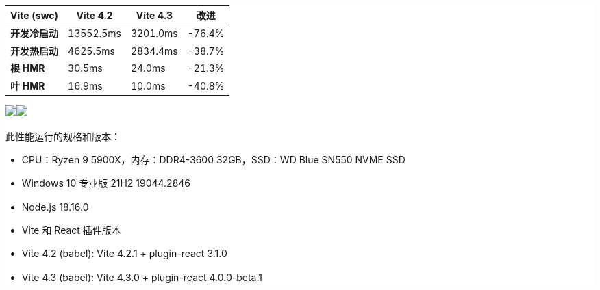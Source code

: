 <table><thead><tr data-style="border-width: 1px 0px 0px; border-right-style: initial; border-bottom-style: initial; border-left-style: initial; border-right-color: initial; border-bottom-color: initial; border-left-color: initial; border-top-style: solid; border-top-color: rgb(204, 204, 204); background-color: white;"><th data-style="border-top-width: 1px; border-color: rgb(204, 204, 204); text-align: left; background-color: rgb(240, 240, 240); min-width: 85px;"><strong>Vite (swc)</strong></th><th data-style="border-top-width: 1px; border-color: rgb(204, 204, 204); text-align: left; background-color: rgb(240, 240, 240); min-width: 85px;"><strong>Vite 4.2</strong></th><th data-style="border-top-width: 1px; border-color: rgb(204, 204, 204); text-align: left; background-color: rgb(240, 240, 240); min-width: 85px;"><strong>Vite 4.3</strong></th><th data-style="border-top-width: 1px; border-color: rgb(204, 204, 204); text-align: left; background-color: rgb(240, 240, 240); min-width: 85px;"><strong>改进</strong></th></tr></thead><tbody><tr data-style="border-width: 1px 0px 0px; border-right-style: initial; border-bottom-style: initial; border-left-style: initial; border-right-color: initial; border-bottom-color: initial; border-left-color: initial; border-top-style: solid; border-top-color: rgb(204, 204, 204); background-color: white;"><td data-style="border-color: rgb(204, 204, 204); min-width: 85px;"><strong>开发冷启动</strong></td><td data-style="border-color: rgb(204, 204, 204); min-width: 85px;">13552.5ms</td><td data-style="border-color: rgb(204, 204, 204); min-width: 85px;">3201.0ms</td><td data-style="border-color: rgb(204, 204, 204); min-width: 85px;">-76.4%</td></tr><tr data-style="border-width: 1px 0px 0px; border-right-style: initial; border-bottom-style: initial; border-left-style: initial; border-right-color: initial; border-bottom-color: initial; border-left-color: initial; border-top-style: solid; border-top-color: rgb(204, 204, 204); background-color: rgb(248, 248, 248);"><td data-style="border-color: rgb(204, 204, 204); min-width: 85px;"><strong>开发热启动</strong></td><td data-style="border-color: rgb(204, 204, 204); min-width: 85px;">4625.5ms</td><td data-style="border-color: rgb(204, 204, 204); min-width: 85px;">2834.4ms</td><td data-style="border-color: rgb(204, 204, 204); min-width: 85px;">-38.7%</td></tr><tr data-style="border-width: 1px 0px 0px; border-right-style: initial; border-bottom-style: initial; border-left-style: initial; border-right-color: initial; border-bottom-color: initial; border-left-color: initial; border-top-style: solid; border-top-color: rgb(204, 204, 204); background-color: white;"><td data-style="border-color: rgb(204, 204, 204); min-width: 85px;"><strong>根 HMR</strong></td><td data-style="border-color: rgb(204, 204, 204); min-width: 85px;">30.5ms</td><td data-style="border-color: rgb(204, 204, 204); min-width: 85px;">24.0ms</td><td data-style="border-color: rgb(204, 204, 204); min-width: 85px;">-21.3%</td></tr><tr data-style="border-width: 1px 0px 0px; border-right-style: initial; border-bottom-style: initial; border-left-style: initial; border-right-color: initial; border-bottom-color: initial; border-left-color: initial; border-top-style: solid; border-top-color: rgb(204, 204, 204); background-color: rgb(248, 248, 248);"><td data-style="border-color: rgb(204, 204, 204); min-width: 85px;"><strong>叶 HMR</strong></td><td data-style="border-color: rgb(204, 204, 204); min-width: 85px;">16.9ms</td><td data-style="border-color: rgb(204, 204, 204); min-width: 85px;">10.0ms</td><td data-style="border-color: rgb(204, 204, 204); min-width: 85px;">-40.8%</td></tr></tbody></table>

![](https://mmbiz.qpic.cn/mmbiz_png/EO58xpw5UMOaeZeibawFHcHibrCyC43mgN6DzKHbJcLVpVhfcXJX4eEicQaMFVUMZw3RrCK6JH19atIVySf6mR5vQ/640?wx_fmt=png)![](https://mmbiz.qpic.cn/mmbiz_png/EO58xpw5UMOaeZeibawFHcHibrCyC43mgNaE5dIlejyguRpm2ktjtEBYZwRy3aSvEOxDSriamM7zqFNvSibRrjib2gg/640?wx_fmt=png)

此性能运行的规格和版本：

*   CPU：Ryzen 9 5900X，内存：DDR4-3600 32GB，SSD：WD Blue SN550 NVME SSD
    
*   Windows 10 专业版 21H2 19044.2846
    
*   Node.js 18.16.0
    
*   Vite 和 React 插件版本
    

*   Vite 4.2 (babel): Vite 4.2.1 + plugin-react 3.1.0
    
*   Vite 4.3 (babel): Vite 4.3.0 + plugin-react 4.0.0-beta.1
    
